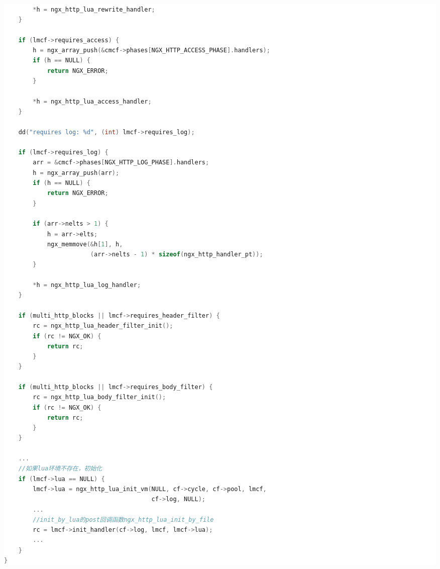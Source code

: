 ```c
        *h = ngx_http_lua_rewrite_handler;
    }

    if (lmcf->requires_access) {
        h = ngx_array_push(&cmcf->phases[NGX_HTTP_ACCESS_PHASE].handlers);
        if (h == NULL) {
            return NGX_ERROR;
        }

        *h = ngx_http_lua_access_handler;
    }

    dd("requires log: %d", (int) lmcf->requires_log);

    if (lmcf->requires_log) {
        arr = &cmcf->phases[NGX_HTTP_LOG_PHASE].handlers;
        h = ngx_array_push(arr);
        if (h == NULL) {
            return NGX_ERROR;
        }

        if (arr->nelts > 1) {
            h = arr->elts;
            ngx_memmove(&h[1], h,
                        (arr->nelts - 1) * sizeof(ngx_http_handler_pt));
        }

        *h = ngx_http_lua_log_handler;
    }

    if (multi_http_blocks || lmcf->requires_header_filter) {
        rc = ngx_http_lua_header_filter_init();
        if (rc != NGX_OK) {
            return rc;
        }
    }

    if (multi_http_blocks || lmcf->requires_body_filter) {
        rc = ngx_http_lua_body_filter_init();
        if (rc != NGX_OK) {
            return rc;
        }
    }

    ...
    //如果lua环境不存在，初始化
    if (lmcf->lua == NULL) {
        lmcf->lua = ngx_http_lua_init_vm(NULL, cf->cycle, cf->pool, lmcf,
                                         cf->log, NULL);
        ...
        //init_by_lua的post回调函数ngx_http_lua_init_by_file
        rc = lmcf->init_handler(cf->log, lmcf, lmcf->lua);
        ...
    }
}
```
